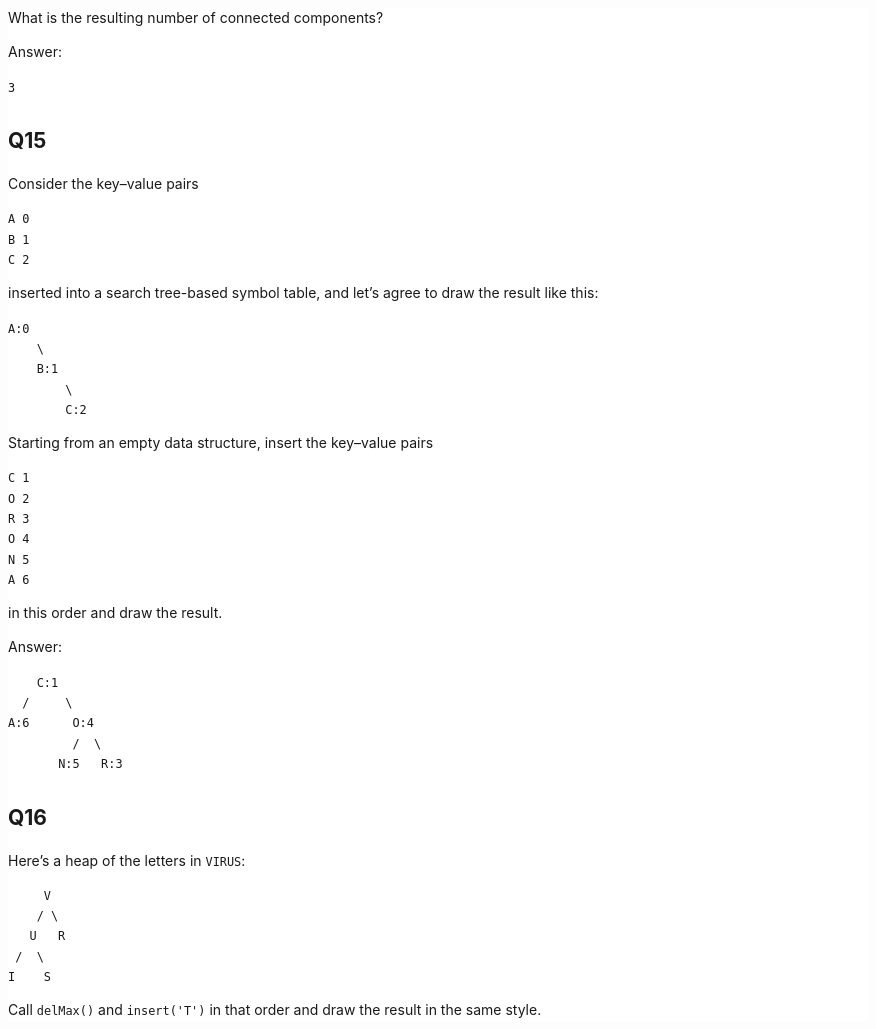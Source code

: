 What is the resulting number of connected components?

Answer:
```
3
```

## Q15

Consider the key–value pairs
```
A 0
B 1
C 2
```
inserted into a search tree-based symbol table, and let’s agree to draw the result like this:
```
A:0
    \
    B:1
        \
        C:2
```
Starting from an empty data structure, insert the key–value pairs
```
C 1
O 2
R 3
O 4
N 5
A 6
```
in this order and draw the result.

Answer:
```
    C:1
  /     \
A:6      O:4
         /  \
       N:5   R:3
```

## Q16

Here’s a heap of the letters in `VIRUS`:
```
     V
    / \
   U   R
 /  \
I    S
```
Call `delMax()` and `insert('T')` in that order and draw the result in the same style.
